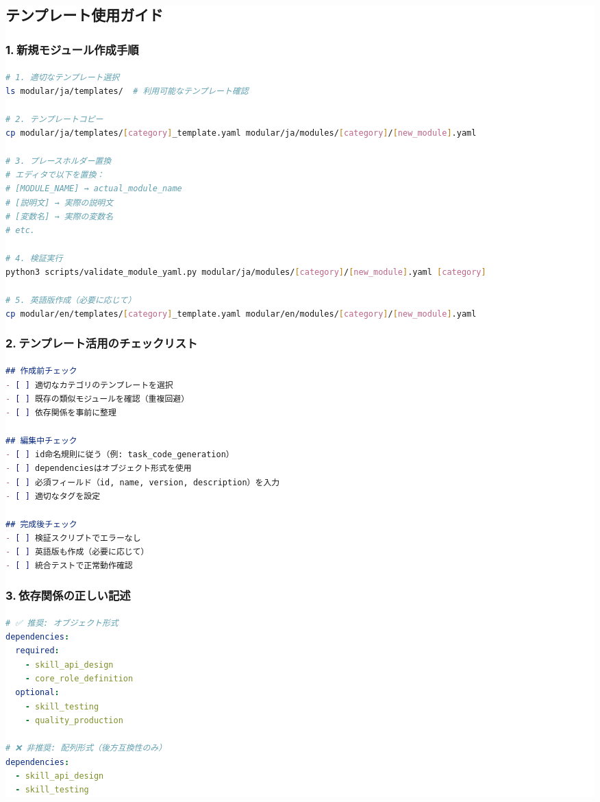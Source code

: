 ## テンプレート使用ガイド

### 1. 新規モジュール作成手順
```bash
# 1. 適切なテンプレート選択
ls modular/ja/templates/  # 利用可能なテンプレート確認

# 2. テンプレートコピー
cp modular/ja/templates/[category]_template.yaml modular/ja/modules/[category]/[new_module].yaml

# 3. プレースホルダー置換
# エディタで以下を置換：
# [MODULE_NAME] → actual_module_name
# [説明文] → 実際の説明文
# [変数名] → 実際の変数名
# etc.

# 4. 検証実行
python3 scripts/validate_module_yaml.py modular/ja/modules/[category]/[new_module].yaml [category]

# 5. 英語版作成（必要に応じて）
cp modular/en/templates/[category]_template.yaml modular/en/modules/[category]/[new_module].yaml
```

### 2. テンプレート活用のチェックリスト
```markdown
## 作成前チェック
- [ ] 適切なカテゴリのテンプレートを選択
- [ ] 既存の類似モジュールを確認（重複回避）
- [ ] 依存関係を事前に整理

## 編集中チェック
- [ ] id命名規則に従う（例: task_code_generation）
- [ ] dependenciesはオブジェクト形式を使用
- [ ] 必須フィールド（id, name, version, description）を入力
- [ ] 適切なタグを設定

## 完成後チェック
- [ ] 検証スクリプトでエラーなし
- [ ] 英語版も作成（必要に応じて）
- [ ] 統合テストで正常動作確認
```

### 3. 依存関係の正しい記述
```yaml
# ✅ 推奨: オブジェクト形式
dependencies:
  required:
    - skill_api_design
    - core_role_definition
  optional:
    - skill_testing
    - quality_production

# ❌ 非推奨: 配列形式（後方互換性のみ）
dependencies:
  - skill_api_design
  - skill_testing
```
